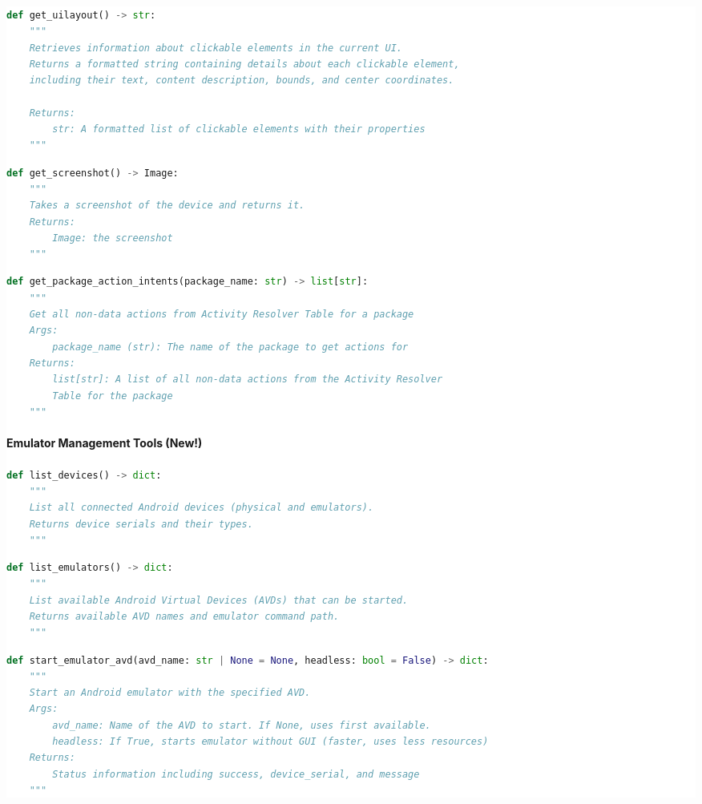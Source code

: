 ```python
def get_uilayout() -> str:
    """
    Retrieves information about clickable elements in the current UI.
    Returns a formatted string containing details about each clickable element,
    including their text, content description, bounds, and center coordinates.

    Returns:
        str: A formatted list of clickable elements with their properties
    """
```

```python
def get_screenshot() -> Image:
    """
    Takes a screenshot of the device and returns it.
    Returns:
        Image: the screenshot
    """
```

```python
def get_package_action_intents(package_name: str) -> list[str]:
    """
    Get all non-data actions from Activity Resolver Table for a package
    Args:
        package_name (str): The name of the package to get actions for
    Returns:
        list[str]: A list of all non-data actions from the Activity Resolver
        Table for the package
    """
```

#### Emulator Management Tools (New!)

```python
def list_devices() -> dict:
    """
    List all connected Android devices (physical and emulators).
    Returns device serials and their types.
    """
```

```python
def list_emulators() -> dict:
    """
    List available Android Virtual Devices (AVDs) that can be started.
    Returns available AVD names and emulator command path.
    """
```

```python
def start_emulator_avd(avd_name: str | None = None, headless: bool = False) -> dict:
    """
    Start an Android emulator with the specified AVD.
    Args:
        avd_name: Name of the AVD to start. If None, uses first available.
        headless: If True, starts emulator without GUI (faster, uses less resources)
    Returns:
        Status information including success, device_serial, and message
    """
```

